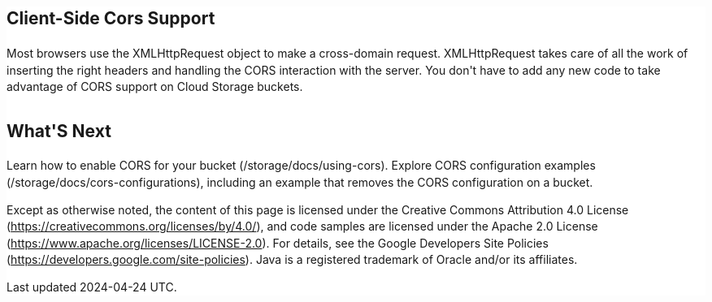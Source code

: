 ## Client-Side Cors Support

Most browsers use the XMLHttpRequest object to make a cross-domain request. XMLHttpRequest takes care of all the work of inserting the right headers and handling the CORS interaction with the server. You don't have to add any new code to take advantage of CORS support on Cloud Storage buckets.

## What'S Next

Learn how to enable CORS for your bucket (/storage/docs/using-cors). Explore CORS configuration examples (/storage/docs/cors-configurations), including an example that removes the CORS configuration on a bucket.

Except as otherwise noted, the content of this page is licensed under the Creative Commons Attribution 4.0 License
 (https://creativecommons.org/licenses/by/4.0/), and code samples are licensed under the Apache 2.0 License (https://www.apache.org/licenses/LICENSE-2.0). For details, see the Google Developers Site Policies (https://developers.google.com/site-policies). Java is a registered trademark of Oracle and/or its affiliates.

Last updated 2024-04-24 UTC.